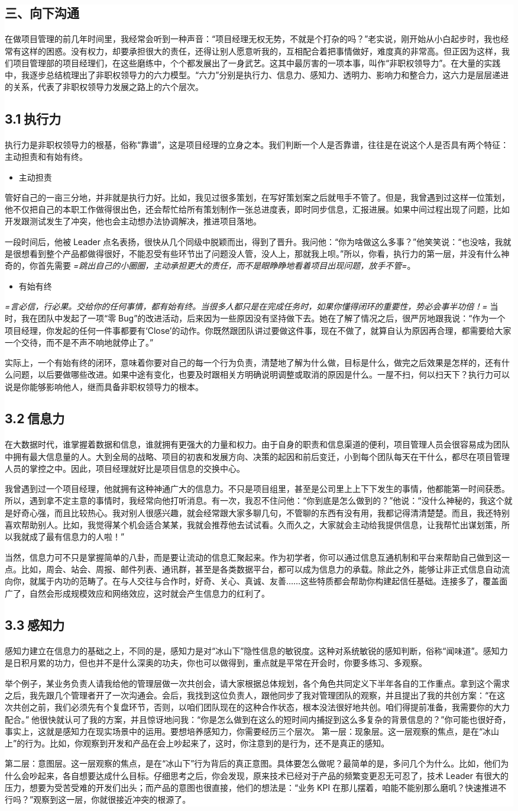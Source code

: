 ## 三、向下沟通

在做项目管理的前几年时间里，我经常会听到一种声音：“项目经理无权无势，不就是个打杂的吗？”老实说，刚开始从小白起步时，我也经常有这样的困惑。没有权力，却要承担很大的责任，还得让别人愿意听我的，互相配合着把事情做好，难度真的非常高。但正因为这样，我们项目管理部的项目经理们，在这些磨练中，个个都发展出了一身武艺。这其中最厉害的一项本事，叫作“非职权领导力”。在大量的实践中，我逐步总结梳理出了非职权领导力的六力模型。“六力”分别是执行力、信息力、感知力、透明力、影响力和整合力，这六力是层层递进的关系，代表了非职权领导力发展之路上的六个层次。

## 3.1 执行力

执行力是非职权领导力的根基，俗称“靠谱”，这是项目经理的立身之本。我们判断一个人是否靠谱，往往是在说这个人是否具有两个特征：主动担责和有始有终。

- 主动担责

管好自己的一亩三分地，并非就是执行力好。比如，我见过很多策划，在写好策划案之后就甩手不管了。但是，我曾遇到过这样一位策划，他不仅把自己的本职工作做得很出色，还会帮忙给所有策划制作一张总进度表，即时同步信息，汇报进展。如果中间过程出现了问题，比如开发跟测试发生了冲突，他也会主动想办法协调解决，推进项目落地。


一段时间后，他被 Leader 点名表扬，很快从几个同级中脱颖而出，得到了晋升。我问他：“你为啥做这么多事？”他笑笑说：“也没啥，我就是很想看到整个产品都做得很好，不能忍受有些环节出了问题没人管，没人上，那就我上呗。”所以，你看，执行力的第一层，并没有什么神奇的，你首先需要 *=跳出自己的小圈圈，主动承担更大的责任，而不是眼睁睁地看着项目出现问题，放手不管=*。

- 有始有终

*=言必信，行必果。交给你的任何事情，都有始有终。当很多人都只是在完成任务时，如果你懂得闭环的重要性，势必会事半功倍！=* 当时，我在团队中发起了一项“零 Bug”的改进活动，后来因为一些原因没有坚持做下去。她在了解了情况之后，很严厉地跟我说：“作为一个项目经理，你发起的任何一件事都要有‘Close’的动作。你既然跟团队讲过要做这件事，现在不做了，就算自认为原因再合理，都需要给大家一个交待，而不是不声不响地就停止了。”

实际上，一个有始有终的闭环，意味着你要对自己的每一个行为负责，清楚地了解为什么做，目标是什么，做完之后效果是怎样的，还有什么问题，以后要做哪些改进。如果中途有变化，也要及时跟相关方明确说明调整或取消的原因是什么。一屋不扫，何以扫天下？执行力可以说是你能够影响他人，继而具备非职权领导力的根本。


## 3.2 信息力

在大数据时代，谁掌握着数据和信息，谁就拥有更强大的力量和权力。由于自身的职责和信息渠道的便利，项目管理人员会很容易成为团队中拥有最大信息量的人。大到全局的战略、项目的初衷和发展方向、决策的起因和前后变迁，小到每个团队每天在干什么，都尽在项目管理人员的掌控之中。因此，项目经理就好比是项目信息的交换中心。

我曾遇到过一个项目经理，他就拥有这种神通广大的信息力。不只是项目组里，甚至是公司里上上下下发生的事情，他都能第一时间获悉。所以，遇到拿不定主意的事情时，我经常向他打听消息。有一次，我忍不住问他：“你到底是怎么做到的？”他说：“没什么神秘的，我这个就是好奇心强，而且比较热心。我对别人很感兴趣，就会经常跟大家多聊几句，不管聊的东西有没有用，我都记得清清楚楚。而且，我还特别喜欢帮助别人。比如，我觉得某个机会适合某某，我就会推荐他去试试看。久而久之，大家就会主动给我提供信息，让我帮忙出谋划策，所以我就成了最有信息力的人啦！”

当然，信息力可不只是掌握简单的八卦，而是要让流动的信息汇聚起来。作为初学者，你可以通过信息互通机制和平台来帮助自己做到这一点。比如，周会、站会、周报、邮件列表、通讯群，甚至是各类数据平台，都可以成为信息力的承载。除此之外，能够让非正式信息自动流向你，就属于内功的范畴了。在与人交往与合作时，好奇、关心、真诚、友善……这些特质都会帮助你构建起信任基础。连接多了，覆盖面广了，自然会形成规模效应和网络效应，这时就会产生信息力的红利了。

## 3.3 感知力

感知力建立在信息力的基础之上，不同的是，感知力是对“冰山下”隐性信息的敏锐度。这种对系统敏锐的感知判断，俗称“闻味道”。感知力是日积月累的功力，但也并不是什么深奥的功夫，你也可以做得到，重点就是平常在开会时，你要多练习、多观察。

举个例子，某业务负责人请我给他的管理层做一次共创会，请大家根据总体规划，各个角色共同定义下半年各自的工作重点。拿到这个需求之后，我先跟几个管理者开了一次沟通会。会后，我找到这位负责人，跟他同步了我对管理团队的观察，并且提出了我的共创方案：“在这次共创之前，我们必须先有个复盘环节，否则，以咱们团队现在的这种合作状态，根本没法很好地共创。咱们得提前准备，我需要你的大力配合。”
他很快就认可了我的方案，并且惊讶地问我：“你是怎么做到在这么的短时间内捕捉到这么多复杂的背景信息的？”你可能也很好奇，事实上，这就是感知力在现实场景中的运用。要想培养感知力，你需要经历三个层次。
第一层：现象层。这一层观察的焦点，是在“冰山上”的行为。比如，你观察到开发和产品在会上吵起来了，这时，你注意到的是行为，还不是真正的感知。

第二层：意图层。这一层观察的焦点，是在“冰山下”行为背后的真正意图。具体要怎么做呢？最简单的是，多问几个为什么。比如，他们为什么会吵起来，各自想要达成什么目标。仔细思考之后，你会发现，原来技术已经对于产品的频繁变更忍无可忍了，技术 Leader 有很大的压力，想要为受苦受难的开发们出头；而产品的意图也很直接，他们的想法是：“业务 KPI 在那儿摆着，咱能不能别那么磨叽？快速推进不行吗？”观察到这一层，你就很接近冲突的根源了。
